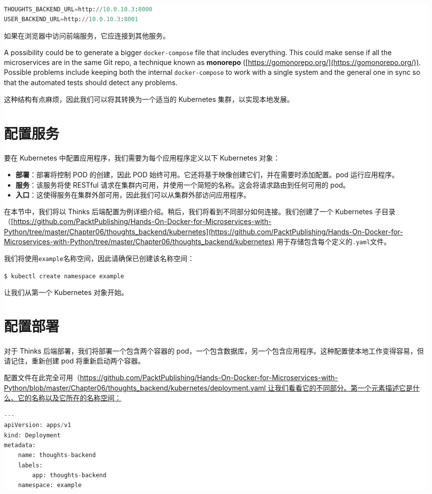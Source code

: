 ```py
THOUGHTS_BACKEND_URL=http://10.0.10.3:8000
USER_BACKEND_URL=http://10.0.10.3:8001
```

如果在浏览器中访问前端服务，它应连接到其他服务。

A possibility could be to generate a bigger `docker-compose` file that includes everything. This could make sense if all the microservices are in the same Git repo, a technique known as **monorepo** ([https://gomonorepo.org/](https://gomonorepo.org/)). Possible problems include keeping both the internal `docker-compose` to work with a single system and the general one in sync so that the automated tests should detect any problems.

这种结构有点麻烦，因此我们可以将其转换为一个适当的 Kubernetes 集群，以实现本地发展。

# 配置服务

要在 Kubernetes 中配置应用程序，我们需要为每个应用程序定义以下 Kubernetes 对象：

*   **部署**：部署将控制 POD 的创建，因此 POD 始终可用。它还将基于映像创建它们，并在需要时添加配置。pod 运行应用程序。
*   **服务**：该服务将使 RESTful 请求在集群内可用，并使用一个简短的名称。这会将请求路由到任何可用的 pod。
*   **入口**：这使得服务在集群外部可用，因此我们可以从集群外部访问应用程序。

在本节中，我们将以 Thinks 后端配置为例详细介绍。稍后，我们将看到不同部分如何连接。我们创建了一个 Kubernetes 子目录（[https://github.com/PacktPublishing/Hands-On-Docker-for-Microservices-with-Python/tree/master/Chapter06/thoughts_backend/kubernetes](https://github.com/PacktPublishing/Hands-On-Docker-for-Microservices-with-Python/tree/master/Chapter06/thoughts_backend/kubernetes) 用于存储包含每个定义的`.yaml`文件。

我们将使用`example`名称空间，因此请确保已创建该名称空间：

```py
$ kubectl create namespace example
```

让我们从第一个 Kubernetes 对象开始。

# 配置部署

对于 Thinks 后端部署，我们将部署一个包含两个容器的 pod，一个包含数据库，另一个包含应用程序。这种配置使本地工作变得容易，但请记住，重新创建 pod 将重新启动两个容器。

配置文件在此完全可用（[https://github.com/PacktPublishing/Hands-On-Docker-for-Microservices-with-Python/blob/master/Chapter06/thoughts_backend/kubernetes/deployment.yaml 让我们看看它的不同部分。第一个元素描述它是什么、它的名称以及它所在的名称空间：](https://github.com/PacktPublishing/Hands-On-Docker-for-Microservices-with-Python/blob/master/Chapter06/thoughts_backend/kubernetes/deployment.yaml)

```py
---
apiVersion: apps/v1
kind: Deployment
metadata:
    name: thoughts-backend
    labels:
        app: thoughts-backend
    namespace: example
```
